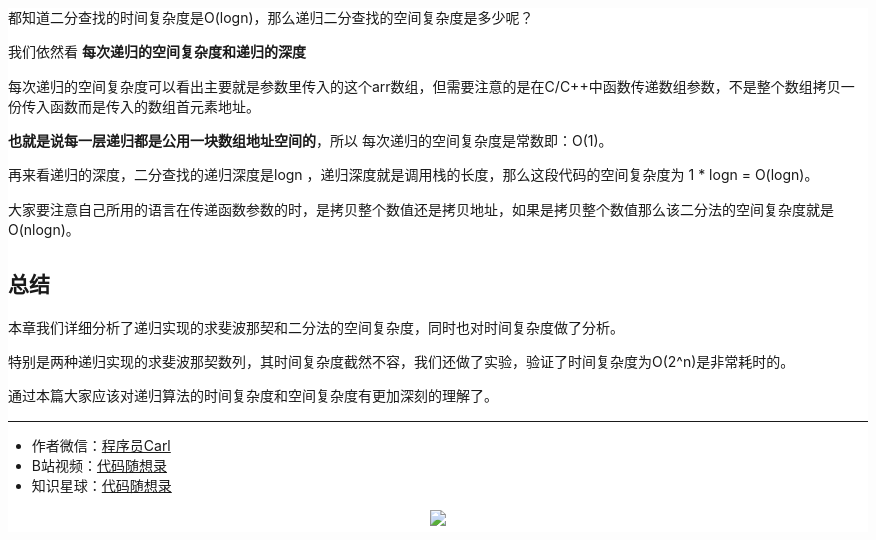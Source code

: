 都知道二分查找的时间复杂度是O(logn)，那么递归二分查找的空间复杂度是多少呢？

我们依然看 **每次递归的空间复杂度和递归的深度**

每次递归的空间复杂度可以看出主要就是参数里传入的这个arr数组，但需要注意的是在C/C++中函数传递数组参数，不是整个数组拷贝一份传入函数而是传入的数组首元素地址。

**也就是说每一层递归都是公用一块数组地址空间的**，所以 每次递归的空间复杂度是常数即：O(1)。

再来看递归的深度，二分查找的递归深度是logn ，递归深度就是调用栈的长度，那么这段代码的空间复杂度为 1 * logn = O(logn)。

大家要注意自己所用的语言在传递函数参数的时，是拷贝整个数值还是拷贝地址，如果是拷贝整个数值那么该二分法的空间复杂度就是O(nlogn)。


## 总结

本章我们详细分析了递归实现的求斐波那契和二分法的空间复杂度，同时也对时间复杂度做了分析。

特别是两种递归实现的求斐波那契数列，其时间复杂度截然不容，我们还做了实验，验证了时间复杂度为O(2^n)是非常耗时的。

通过本篇大家应该对递归算法的时间复杂度和空间复杂度有更加深刻的理解了。







-----------------------
* 作者微信：[程序员Carl](https://mp.weixin.qq.com/s/b66DFkOp8OOxdZC_xLZxfw)
* B站视频：[代码随想录](https://space.bilibili.com/525438321)
* 知识星球：[代码随想录](https://mp.weixin.qq.com/s/QVF6upVMSbgvZy8lHZS3CQ)
<div align="center"><img src=https://code-thinking.cdn.bcebos.com/pics/01二维码.jpg width=450> </img></div>
